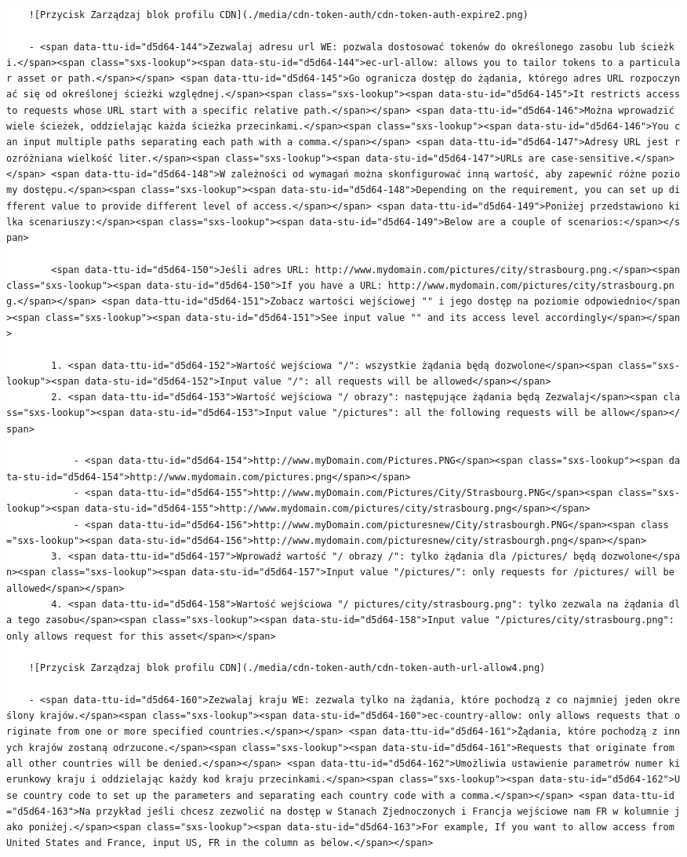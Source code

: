     
        ![Przycisk Zarządzaj blok profilu CDN](./media/cdn-token-auth/cdn-token-auth-expire2.png)
    
        - <span data-ttu-id="d5d64-144">Zezwalaj adresu url WE: pozwala dostosować tokenów do określonego zasobu lub ścieżki.</span><span class="sxs-lookup"><span data-stu-id="d5d64-144">ec-url-allow: allows you to tailor tokens to a particular asset or path.</span></span> <span data-ttu-id="d5d64-145">Go ogranicza dostęp do żądania, którego adres URL rozpoczynać się od określonej ścieżki względnej.</span><span class="sxs-lookup"><span data-stu-id="d5d64-145">It restricts access to requests whose URL start with a specific relative path.</span></span> <span data-ttu-id="d5d64-146">Można wprowadzić wiele ścieżek, oddzielając każda ścieżka przecinkami.</span><span class="sxs-lookup"><span data-stu-id="d5d64-146">You can input multiple paths separating each path with a comma.</span></span> <span data-ttu-id="d5d64-147">Adresy URL jest rozróżniana wielkość liter.</span><span class="sxs-lookup"><span data-stu-id="d5d64-147">URLs are case-sensitive.</span></span> <span data-ttu-id="d5d64-148">W zależności od wymagań można skonfigurować inną wartość, aby zapewnić różne poziomy dostępu.</span><span class="sxs-lookup"><span data-stu-id="d5d64-148">Depending on the requirement, you can set up different value to provide different level of access.</span></span> <span data-ttu-id="d5d64-149">Poniżej przedstawiono kilka scenariuszy:</span><span class="sxs-lookup"><span data-stu-id="d5d64-149">Below are a couple of scenarios:</span></span>
        
            <span data-ttu-id="d5d64-150">Jeśli adres URL: http://www.mydomain.com/pictures/city/strasbourg.png.</span><span class="sxs-lookup"><span data-stu-id="d5d64-150">If you have a URL: http://www.mydomain.com/pictures/city/strasbourg.png.</span></span> <span data-ttu-id="d5d64-151">Zobacz wartości wejściowej "" i jego dostęp na poziomie odpowiednio</span><span class="sxs-lookup"><span data-stu-id="d5d64-151">See input value "" and its access level accordingly</span></span>

            1. <span data-ttu-id="d5d64-152">Wartość wejściowa "/": wszystkie żądania będą dozwolone</span><span class="sxs-lookup"><span data-stu-id="d5d64-152">Input value "/": all requests will be allowed</span></span>
            2. <span data-ttu-id="d5d64-153">Wartość wejściowa "/ obrazy": następujące żądania będą Zezwalaj</span><span class="sxs-lookup"><span data-stu-id="d5d64-153">Input value "/pictures": all the following requests will be allow</span></span>
            
                - <span data-ttu-id="d5d64-154">http://www.myDomain.com/Pictures.PNG</span><span class="sxs-lookup"><span data-stu-id="d5d64-154">http://www.mydomain.com/pictures.png</span></span>
                - <span data-ttu-id="d5d64-155">http://www.myDomain.com/Pictures/City/Strasbourg.PNG</span><span class="sxs-lookup"><span data-stu-id="d5d64-155">http://www.mydomain.com/pictures/city/strasbourg.png</span></span>
                - <span data-ttu-id="d5d64-156">http://www.myDomain.com/picturesnew/City/strasbourgh.PNG</span><span class="sxs-lookup"><span data-stu-id="d5d64-156">http://www.mydomain.com/picturesnew/city/strasbourgh.png</span></span>
            3. <span data-ttu-id="d5d64-157">Wprowadź wartość "/ obrazy /": tylko żądania dla /pictures/ będą dozwolone</span><span class="sxs-lookup"><span data-stu-id="d5d64-157">Input value "/pictures/": only requests for /pictures/ will be allowed</span></span>
            4. <span data-ttu-id="d5d64-158">Wartość wejściowa "/ pictures/city/strasbourg.png": tylko zezwala na żądania dla tego zasobu</span><span class="sxs-lookup"><span data-stu-id="d5d64-158">Input value "/pictures/city/strasbourg.png": only allows request for this asset</span></span>
    
        ![Przycisk Zarządzaj blok profilu CDN](./media/cdn-token-auth/cdn-token-auth-url-allow4.png)
    
        - <span data-ttu-id="d5d64-160">Zezwalaj kraju WE: zezwala tylko na żądania, które pochodzą z co najmniej jeden określony krajów.</span><span class="sxs-lookup"><span data-stu-id="d5d64-160">ec-country-allow: only allows requests that originate from one or more specified countries.</span></span> <span data-ttu-id="d5d64-161">Żądania, które pochodzą z innych krajów zostaną odrzucone.</span><span class="sxs-lookup"><span data-stu-id="d5d64-161">Requests that originate from all other countries will be denied.</span></span> <span data-ttu-id="d5d64-162">Umożliwia ustawienie parametrów numer kierunkowy kraju i oddzielając każdy kod kraju przecinkami.</span><span class="sxs-lookup"><span data-stu-id="d5d64-162">Use country code to set up the parameters and separating each country code with a comma.</span></span> <span data-ttu-id="d5d64-163">Na przykład jeśli chcesz zezwolić na dostęp w Stanach Zjednoczonych i Francja wejściowe nam FR w kolumnie jako poniżej.</span><span class="sxs-lookup"><span data-stu-id="d5d64-163">For example, If you want to allow access from United States and France, input US, FR in the column as below.</span></span>  
        